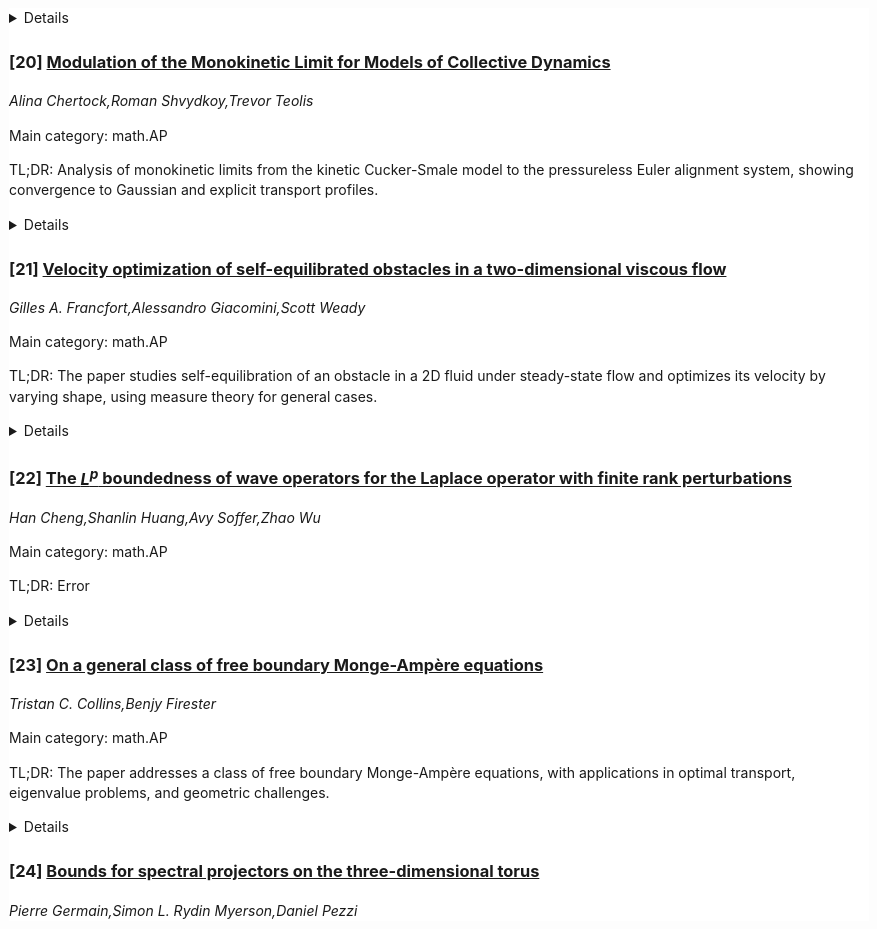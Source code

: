 
<details><summary>Details</summary></details>


### [20] [Modulation of the Monokinetic Limit for Models of Collective Dynamics](https://arxiv.org/abs/2508.05478)
*Alina Chertock,Roman Shvydkoy,Trevor Teolis*

Main category: math.AP

TL;DR: Analysis of monokinetic limits from the kinetic Cucker-Smale model to the pressureless Euler alignment system, showing convergence to Gaussian and explicit transport profiles.


<details><summary>Details</summary></details>


### [21] [Velocity optimization of self-equilibrated obstacles in a two-dimensional viscous flow](https://arxiv.org/abs/2508.05481)
*Gilles A. Francfort,Alessandro Giacomini,Scott Weady*

Main category: math.AP

TL;DR: The paper studies self-equilibration of an obstacle in a 2D fluid under steady-state flow and optimizes its velocity by varying shape, using measure theory for general cases.


<details><summary>Details</summary></details>


### [22] [The $L^p$ boundedness of wave operators for the Laplace operator with finite rank perturbations](https://arxiv.org/abs/2508.05533)
*Han Cheng,Shanlin Huang,Avy Soffer,Zhao Wu*

Main category: math.AP

TL;DR: Error


<details><summary>Details</summary></details>


### [23] [On a general class of free boundary Monge-Ampère equations](https://arxiv.org/abs/2508.05551)
*Tristan C. Collins,Benjy Firester*

Main category: math.AP

TL;DR: The paper addresses a class of free boundary Monge-Ampère equations, with applications in optimal transport, eigenvalue problems, and geometric challenges.


<details><summary>Details</summary></details>


### [24] [Bounds for spectral projectors on the three-dimensional torus](https://arxiv.org/abs/2508.05573)
*Pierre Germain,Simon L. Rydin Myerson,Daniel Pezzi*
